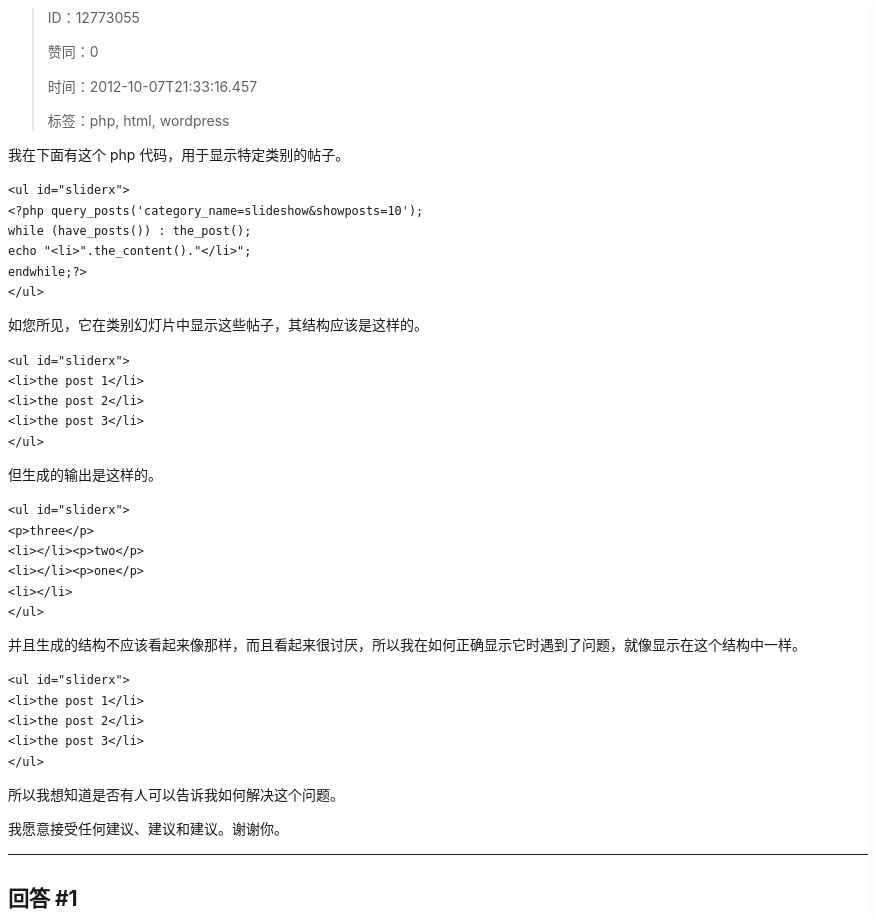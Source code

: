 > ID：12773055
> 
> 赞同：0
> 
> 时间：2012-10-07T21:33:16.457
> 
> 标签：php, html, wordpress

我在下面有这个 php 代码，用于显示特定类别的帖子。

```
<ul id="sliderx">
<?php query_posts('category_name=slideshow&showposts=10');
while (have_posts()) : the_post();
echo "<li>".the_content()."</li>";
endwhile;?>
</ul> 
```

如您所见，它在类别幻灯片中显示这些帖子，其结构应该是这样的。

```
<ul id="sliderx">
<li>the post 1</li>
<li>the post 2</li>
<li>the post 3</li>
</ul> 
```

但生成的输出是这样的。

```
<ul id="sliderx">
<p>three</p>
<li></li><p>two</p>
<li></li><p>one</p>
<li></li>
</ul> 
```

并且生成的结构不应该看起来像那样，而且看起来很讨厌，所以我在如何正确显示它时遇到了问题，就像显示在这个结构中一样。

```
<ul id="sliderx">
<li>the post 1</li>
<li>the post 2</li>
<li>the post 3</li>
</ul> 
```

所以我想知道是否有人可以告诉我如何解决这个问题。

我愿意接受任何建议、建议和建议。谢谢你。

* * *

## 回答 #1
